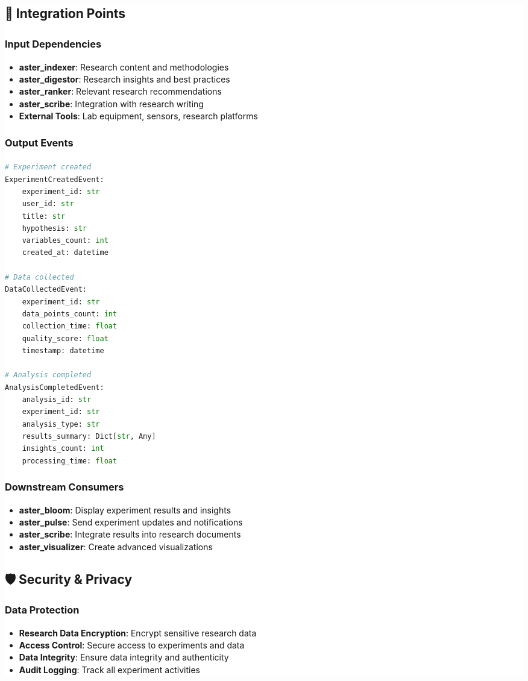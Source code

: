 ## 🔄 Integration Points

### Input Dependencies
- **aster_indexer**: Research content and methodologies
- **aster_digestor**: Research insights and best practices
- **aster_ranker**: Relevant research recommendations
- **aster_scribe**: Integration with research writing
- **External Tools**: Lab equipment, sensors, research platforms

### Output Events
```python
# Experiment created
ExperimentCreatedEvent:
    experiment_id: str
    user_id: str
    title: str
    hypothesis: str
    variables_count: int
    created_at: datetime

# Data collected
DataCollectedEvent:
    experiment_id: str
    data_points_count: int
    collection_time: float
    quality_score: float
    timestamp: datetime

# Analysis completed
AnalysisCompletedEvent:
    analysis_id: str
    experiment_id: str
    analysis_type: str
    results_summary: Dict[str, Any]
    insights_count: int
    processing_time: float
```

### Downstream Consumers
- **aster_bloom**: Display experiment results and insights
- **aster_pulse**: Send experiment updates and notifications
- **aster_scribe**: Integrate results into research documents
- **aster_visualizer**: Create advanced visualizations

## 🛡️ Security & Privacy

### Data Protection
- **Research Data Encryption**: Encrypt sensitive research data
- **Access Control**: Secure access to experiments and data
- **Data Integrity**: Ensure data integrity and authenticity
- **Audit Logging**: Track all experiment activities
